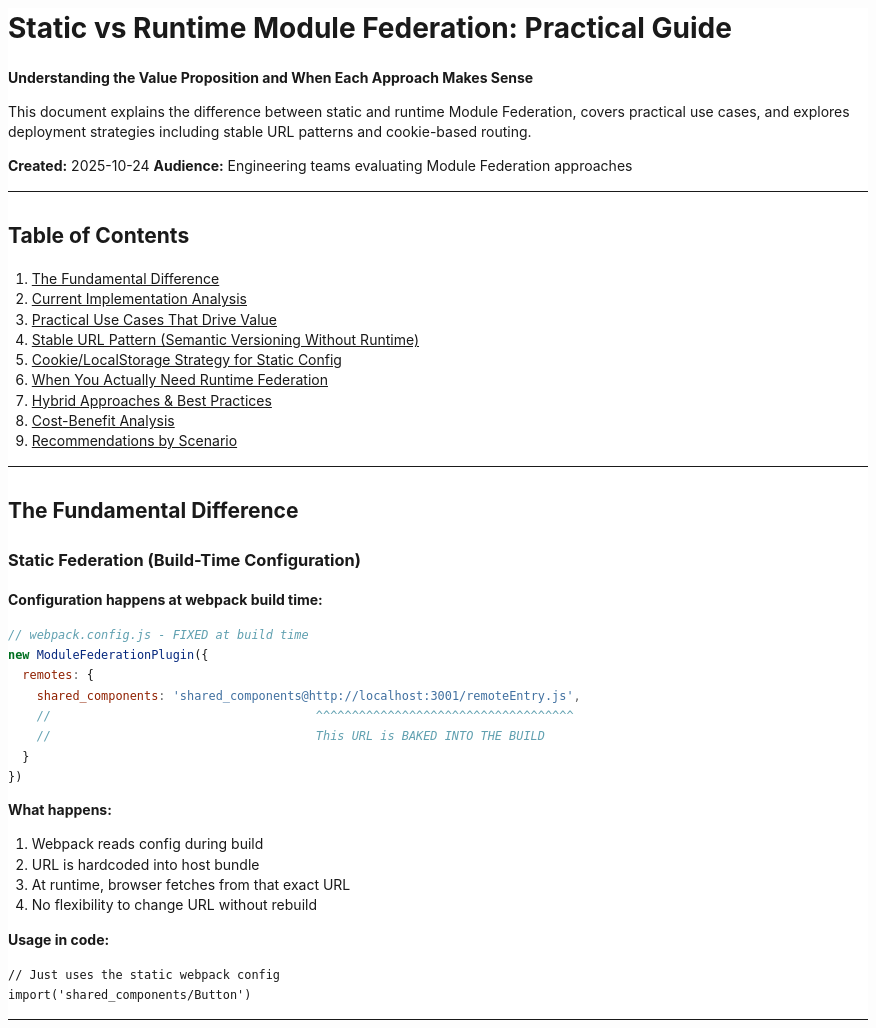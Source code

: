 # Static vs Runtime Module Federation: Practical Guide

**Understanding the Value Proposition and When Each Approach Makes Sense**

This document explains the difference between static and runtime Module Federation, covers practical use cases, and explores deployment strategies including stable URL patterns and cookie-based routing.

**Created:** 2025-10-24
**Audience:** Engineering teams evaluating Module Federation approaches

---

## Table of Contents

1. [The Fundamental Difference](#the-fundamental-difference)
2. [Current Implementation Analysis](#current-implementation-analysis)
3. [Practical Use Cases That Drive Value](#practical-use-cases-that-drive-value)
4. [Stable URL Pattern (Semantic Versioning Without Runtime)](#stable-url-pattern-semantic-versioning-without-runtime)
5. [Cookie/LocalStorage Strategy for Static Config](#cookielocalstorage-strategy-for-static-config)
6. [When You Actually Need Runtime Federation](#when-you-actually-need-runtime-federation)
7. [Hybrid Approaches & Best Practices](#hybrid-approaches--best-practices)
8. [Cost-Benefit Analysis](#cost-benefit-analysis)
9. [Recommendations by Scenario](#recommendations-by-scenario)

---

## The Fundamental Difference

### Static Federation (Build-Time Configuration)

**Configuration happens at webpack build time:**

```javascript
// webpack.config.js - FIXED at build time
new ModuleFederationPlugin({
  remotes: {
    shared_components: 'shared_components@http://localhost:3001/remoteEntry.js',
    //                                     ^^^^^^^^^^^^^^^^^^^^^^^^^^^^^^^^^^^^
    //                                     This URL is BAKED INTO THE BUILD
  }
})
```

**What happens:**
1. Webpack reads config during build
2. URL is hardcoded into host bundle
3. At runtime, browser fetches from that exact URL
4. No flexibility to change URL without rebuild

**Usage in code:**
```tsx
// Just uses the static webpack config
import('shared_components/Button')
```

---